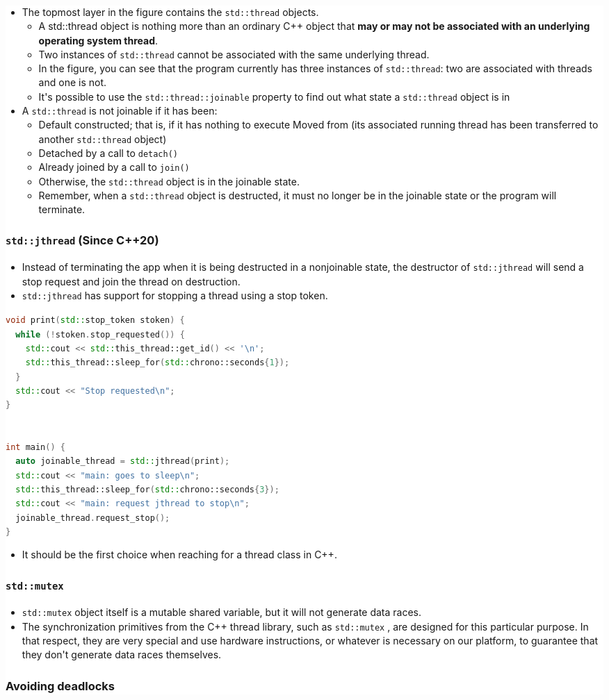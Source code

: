 - The topmost layer in the figure contains the `std::thread` objects.
  - A std::thread object is nothing more than an ordinary C++ object that **may or may not be associated with an underlying operating system thread**.
  - Two instances of `std::thread` cannot be associated with the same underlying thread. 
  - In the figure, you can see that the program currently has three instances of `std::thread`: two are associated with threads and one is not.
  - It's possible to use the `std::thread::joinable` property to find out what state a `std::thread` object is in
- A `std::thread` is not joinable if it has been:
  - Default constructed; that is, if it has nothing to execute Moved from (its associated running thread has been transferred to another `std::thread` object) 
  - Detached by a call to `detach()`
  - Already joined by a call to `join()`
  - Otherwise, the `std::thread` object is in the joinable state.
  - Remember, when a `std::thread` object is destructed, it must no longer be in the joinable state or the program will terminate.

### `std::jthread` (Since C++20)

- Instead of terminating the app when it is being destructed in a nonjoinable state, the destructor of `std::jthread` will send a stop request and join the thread on destruction.
- `std::jthread` has support for stopping a thread using a stop token.

```cpp
void print(std::stop_token stoken) {
  while (!stoken.stop_requested()) {
    std::cout << std::this_thread::get_id() << '\n';
    std::this_thread::sleep_for(std::chrono::seconds{1});
  }
  std::cout << "Stop requested\n";
}


int main() {
  auto joinable_thread = std::jthread(print);
  std::cout << "main: goes to sleep\n";
  std::this_thread::sleep_for(std::chrono::seconds{3});
  std::cout << "main: request jthread to stop\n";
  joinable_thread.request_stop();
}
```

- It should be the first choice when reaching for a thread class in C++.


### `std::mutex`

- `std::mutex` object itself is a mutable shared variable, but it will not generate data races.
- The synchronization primitives from the C++ thread library, such as `std::mutex` , are designed for this particular purpose. In that respect, they are very special and use hardware instructions, or whatever is necessary on our platform, to guarantee that they don't generate data races themselves.


### Avoiding deadlocks
